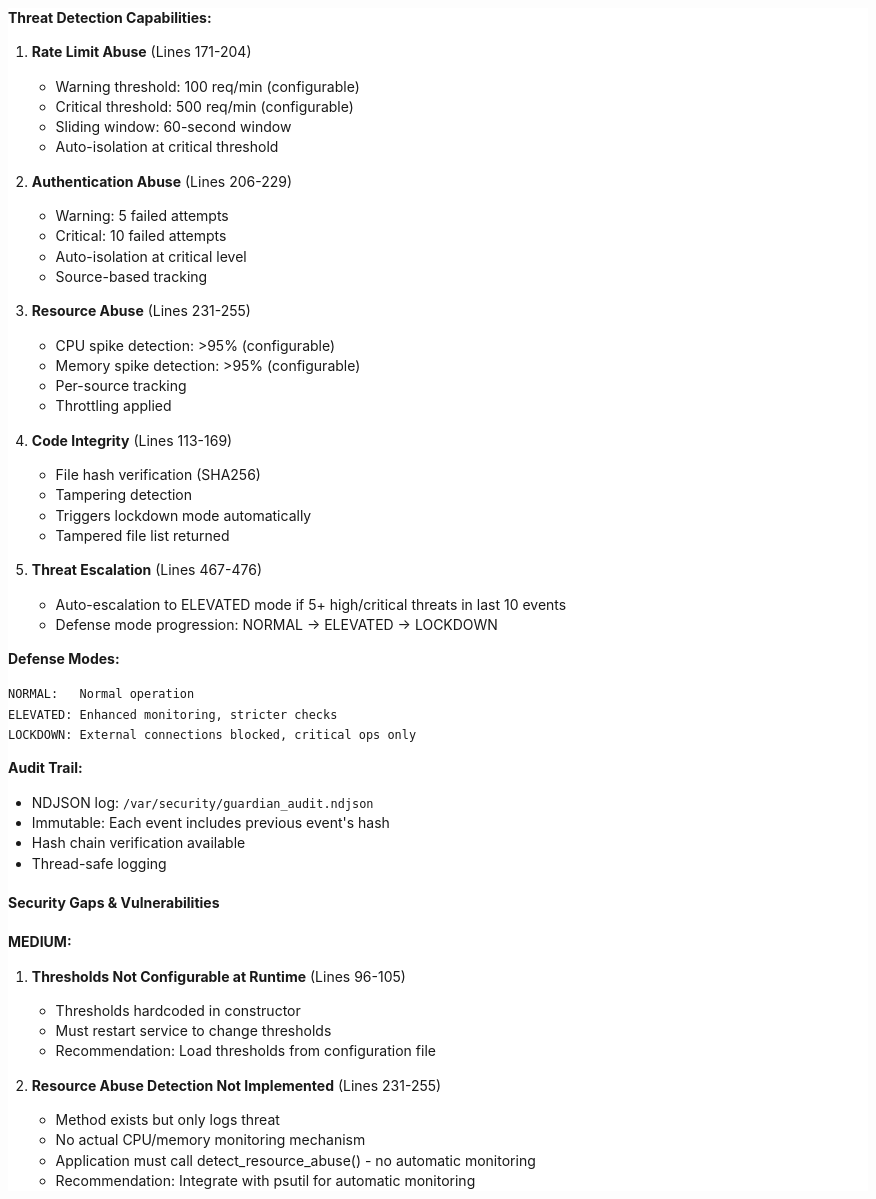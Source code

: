 **Threat Detection Capabilities:**

1. **Rate Limit Abuse** (Lines 171-204)
   - Warning threshold: 100 req/min (configurable)
   - Critical threshold: 500 req/min (configurable)
   - Sliding window: 60-second window
   - Auto-isolation at critical threshold

2. **Authentication Abuse** (Lines 206-229)
   - Warning: 5 failed attempts
   - Critical: 10 failed attempts
   - Auto-isolation at critical level
   - Source-based tracking

3. **Resource Abuse** (Lines 231-255)
   - CPU spike detection: >95% (configurable)
   - Memory spike detection: >95% (configurable)
   - Per-source tracking
   - Throttling applied

4. **Code Integrity** (Lines 113-169)
   - File hash verification (SHA256)
   - Tampering detection
   - Triggers lockdown mode automatically
   - Tampered file list returned

5. **Threat Escalation** (Lines 467-476)
   - Auto-escalation to ELEVATED mode if 5+ high/critical threats in last 10 events
   - Defense mode progression: NORMAL → ELEVATED → LOCKDOWN

**Defense Modes:**
```
NORMAL:   Normal operation
ELEVATED: Enhanced monitoring, stricter checks
LOCKDOWN: External connections blocked, critical ops only
```

**Audit Trail:**
- NDJSON log: `/var/security/guardian_audit.ndjson`
- Immutable: Each event includes previous event's hash
- Hash chain verification available
- Thread-safe logging

#### Security Gaps & Vulnerabilities

**MEDIUM:**
1. **Thresholds Not Configurable at Runtime** (Lines 96-105)
   - Thresholds hardcoded in constructor
   - Must restart service to change thresholds
   - Recommendation: Load thresholds from configuration file

2. **Resource Abuse Detection Not Implemented** (Lines 231-255)
   - Method exists but only logs threat
   - No actual CPU/memory monitoring mechanism
   - Application must call detect_resource_abuse() - no automatic monitoring
   - Recommendation: Integrate with psutil for automatic monitoring
